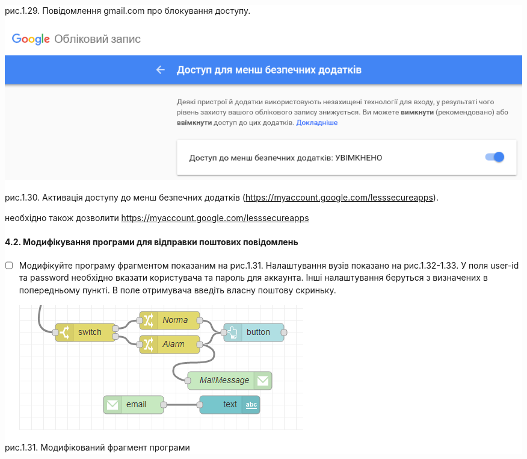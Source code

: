 рис.1.29. Повідомлення gmail.com про блокування доступу.

![рис.30. Активація доступу до менш безпечних додатків](media/Рисунок30.png) 

рис.1.30. Активація доступу до менш безпечних додатків (https://myaccount.google.com/lesssecureapps).

 необхідно також дозволити https://myaccount.google.com/lesssecureapps  

#### 4.2. Модифікування програми для відправки поштових повідомлень 

- [ ] Модифікуйте програму фрагментом показаним на рис.1.31. Налаштування вузів показано на рис.1.32-1.33. У поля user-id та password необхідно вказати користувача та пароль для аккаунта. Інші налаштування беруться з визначених в попередньому пункті. В поле отримувача введіть власну поштову скриньку. 

  ![рис.31. Модифікований фрагмент програми](media/Рисунок31.png)  

рис.1.31. Модифікований фрагмент програми
